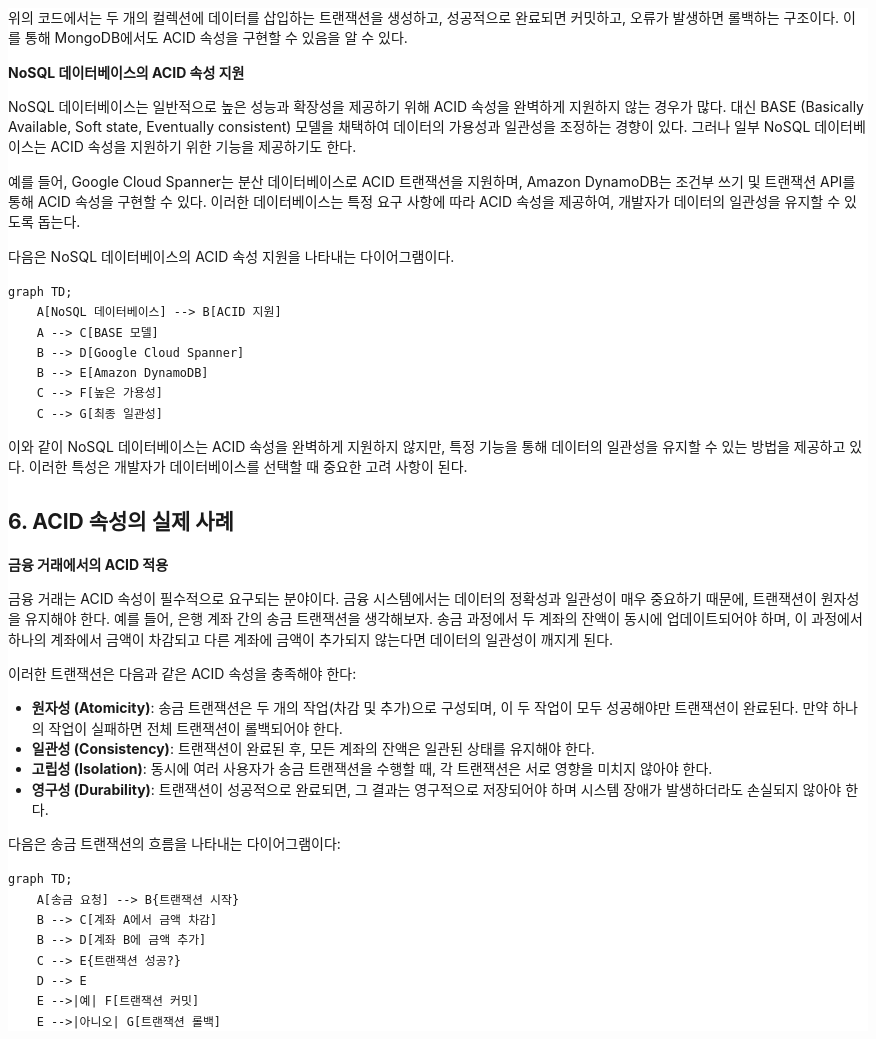 위의 코드에서는 두 개의 컬렉션에 데이터를 삽입하는 트랜잭션을 생성하고, 성공적으로 완료되면 커밋하고, 오류가 발생하면 롤백하는 구조이다. 이를 통해 MongoDB에서도 ACID 속성을 구현할 수 있음을 알 수 있다.

**NoSQL 데이터베이스의 ACID 속성 지원**

NoSQL 데이터베이스는 일반적으로 높은 성능과 확장성을 제공하기 위해 ACID 속성을 완벽하게 지원하지 않는 경우가 많다. 대신 BASE (Basically Available, Soft state, Eventually consistent) 모델을 채택하여 데이터의 가용성과 일관성을 조정하는 경향이 있다. 그러나 일부 NoSQL 데이터베이스는 ACID 속성을 지원하기 위한 기능을 제공하기도 한다.

예를 들어, Google Cloud Spanner는 분산 데이터베이스로 ACID 트랜잭션을 지원하며, Amazon DynamoDB는 조건부 쓰기 및 트랜잭션 API를 통해 ACID 속성을 구현할 수 있다. 이러한 데이터베이스는 특정 요구 사항에 따라 ACID 속성을 제공하여, 개발자가 데이터의 일관성을 유지할 수 있도록 돕는다.

다음은 NoSQL 데이터베이스의 ACID 속성 지원을 나타내는 다이어그램이다.

```mermaid
graph TD;
    A[NoSQL 데이터베이스] --> B[ACID 지원]
    A --> C[BASE 모델]
    B --> D[Google Cloud Spanner]
    B --> E[Amazon DynamoDB]
    C --> F[높은 가용성]
    C --> G[최종 일관성]
```

이와 같이 NoSQL 데이터베이스는 ACID 속성을 완벽하게 지원하지 않지만, 특정 기능을 통해 데이터의 일관성을 유지할 수 있는 방법을 제공하고 있다. 이러한 특성은 개발자가 데이터베이스를 선택할 때 중요한 고려 사항이 된다.



## 6. ACID 속성의 실제 사례

**금융 거래에서의 ACID 적용**

금융 거래는 ACID 속성이 필수적으로 요구되는 분야이다. 금융 시스템에서는 데이터의 정확성과 일관성이 매우 중요하기 때문에, 트랜잭션이 원자성을 유지해야 한다. 예를 들어, 은행 계좌 간의 송금 트랜잭션을 생각해보자. 송금 과정에서 두 계좌의 잔액이 동시에 업데이트되어야 하며, 이 과정에서 하나의 계좌에서 금액이 차감되고 다른 계좌에 금액이 추가되지 않는다면 데이터의 일관성이 깨지게 된다. 

이러한 트랜잭션은 다음과 같은 ACID 속성을 충족해야 한다:

- **원자성 (Atomicity)**: 송금 트랜잭션은 두 개의 작업(차감 및 추가)으로 구성되며, 이 두 작업이 모두 성공해야만 트랜잭션이 완료된다. 만약 하나의 작업이 실패하면 전체 트랜잭션이 롤백되어야 한다.
- **일관성 (Consistency)**: 트랜잭션이 완료된 후, 모든 계좌의 잔액은 일관된 상태를 유지해야 한다.
- **고립성 (Isolation)**: 동시에 여러 사용자가 송금 트랜잭션을 수행할 때, 각 트랜잭션은 서로 영향을 미치지 않아야 한다.
- **영구성 (Durability)**: 트랜잭션이 성공적으로 완료되면, 그 결과는 영구적으로 저장되어야 하며 시스템 장애가 발생하더라도 손실되지 않아야 한다.

다음은 송금 트랜잭션의 흐름을 나타내는 다이어그램이다:

```mermaid
graph TD;
    A[송금 요청] --> B{트랜잭션 시작}
    B --> C[계좌 A에서 금액 차감]
    B --> D[계좌 B에 금액 추가]
    C --> E{트랜잭션 성공?}
    D --> E
    E -->|예| F[트랜잭션 커밋]
    E -->|아니오| G[트랜잭션 롤백]
```
